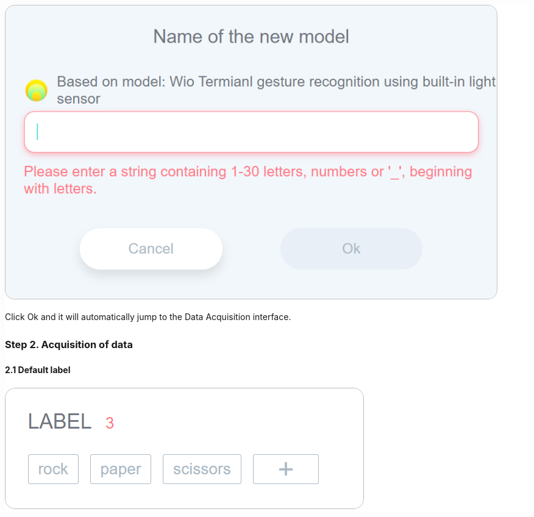 ![L03-11.png](/Lesson-03/images/L03-11.png)

Click Ok and it will automatically jump to the Data Acquisition interface.

### Step 2. Acquisition of data

#### 2.1 Default label

![L03-12.png](/Lesson-03/images/L03-12.png)
